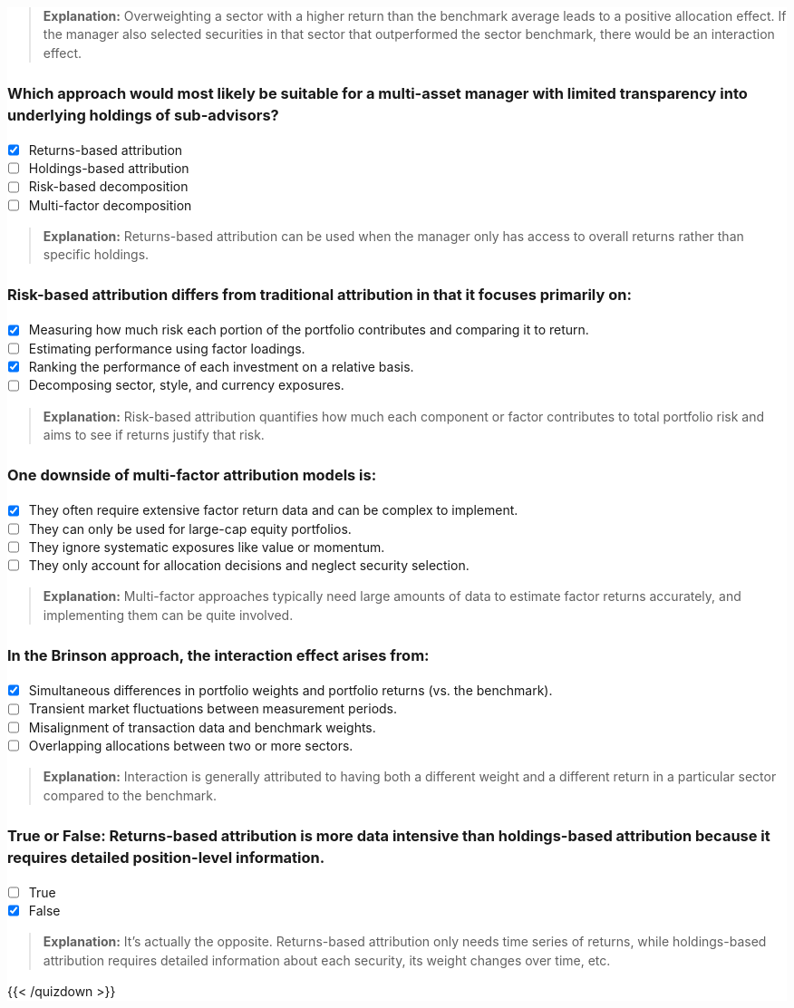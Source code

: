 > **Explanation:** Overweighting a sector with a higher return than the benchmark average leads to a positive allocation effect. If the manager also selected securities in that sector that outperformed the sector benchmark, there would be an interaction effect. 

### Which approach would most likely be suitable for a multi-asset manager with limited transparency into underlying holdings of sub-advisors?

- [x] Returns-based attribution
- [ ] Holdings-based attribution
- [ ] Risk-based decomposition
- [ ] Multi-factor decomposition

> **Explanation:** Returns-based attribution can be used when the manager only has access to overall returns rather than specific holdings.

### Risk-based attribution differs from traditional attribution in that it focuses primarily on:

- [x] Measuring how much risk each portion of the portfolio contributes and comparing it to return.
- [ ] Estimating performance using factor loadings.
- [x] Ranking the performance of each investment on a relative basis.
- [ ] Decomposing sector, style, and currency exposures.

> **Explanation:** Risk-based attribution quantifies how much each component or factor contributes to total portfolio risk and aims to see if returns justify that risk.

### One downside of multi-factor attribution models is:

- [x] They often require extensive factor return data and can be complex to implement.
- [ ] They can only be used for large-cap equity portfolios.
- [ ] They ignore systematic exposures like value or momentum.
- [ ] They only account for allocation decisions and neglect security selection.

> **Explanation:** Multi-factor approaches typically need large amounts of data to estimate factor returns accurately, and implementing them can be quite involved.

### In the Brinson approach, the interaction effect arises from:

- [x] Simultaneous differences in portfolio weights and portfolio returns (vs. the benchmark).
- [ ] Transient market fluctuations between measurement periods.
- [ ] Misalignment of transaction data and benchmark weights.
- [ ] Overlapping allocations between two or more sectors.

> **Explanation:** Interaction is generally attributed to having both a different weight and a different return in a particular sector compared to the benchmark.

### True or False: Returns-based attribution is more data intensive than holdings-based attribution because it requires detailed position-level information.

- [ ] True
- [x] False

> **Explanation:** It’s actually the opposite. Returns-based attribution only needs time series of returns, while holdings-based attribution requires detailed information about each security, its weight changes over time, etc.

{{< /quizdown >}}
